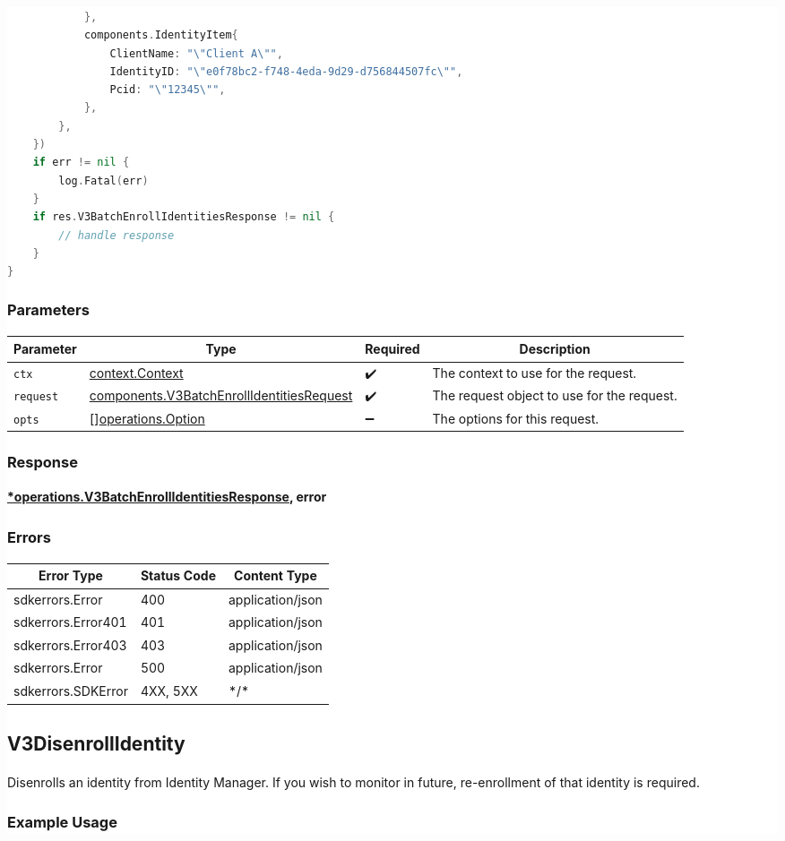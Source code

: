 ```go
            },
            components.IdentityItem{
                ClientName: "\"Client A\"",
                IdentityID: "\"e0f78bc2-f748-4eda-9d29-d756844507fc\"",
                Pcid: "\"12345\"",
            },
        },
    })
    if err != nil {
        log.Fatal(err)
    }
    if res.V3BatchEnrollIdentitiesResponse != nil {
        // handle response
    }
}
```

### Parameters

| Parameter                                                                                              | Type                                                                                                   | Required                                                                                               | Description                                                                                            |
| ------------------------------------------------------------------------------------------------------ | ------------------------------------------------------------------------------------------------------ | ------------------------------------------------------------------------------------------------------ | ------------------------------------------------------------------------------------------------------ |
| `ctx`                                                                                                  | [context.Context](https://pkg.go.dev/context#Context)                                                  | :heavy_check_mark:                                                                                     | The context to use for the request.                                                                    |
| `request`                                                                                              | [components.V3BatchEnrollIdentitiesRequest](../../models/components/v3batchenrollidentitiesrequest.md) | :heavy_check_mark:                                                                                     | The request object to use for the request.                                                             |
| `opts`                                                                                                 | [][operations.Option](../../models/operations/option.md)                                               | :heavy_minus_sign:                                                                                     | The options for this request.                                                                          |

### Response

**[*operations.V3BatchEnrollIdentitiesResponse](../../models/operations/v3batchenrollidentitiesresponse.md), error**

### Errors

| Error Type         | Status Code        | Content Type       |
| ------------------ | ------------------ | ------------------ |
| sdkerrors.Error    | 400                | application/json   |
| sdkerrors.Error401 | 401                | application/json   |
| sdkerrors.Error403 | 403                | application/json   |
| sdkerrors.Error    | 500                | application/json   |
| sdkerrors.SDKError | 4XX, 5XX           | \*/\*              |

## V3DisenrollIdentity

Disenrolls an identity from Identity Manager. If you wish to monitor in future, re-enrollment of that identity is required.

### Example Usage
